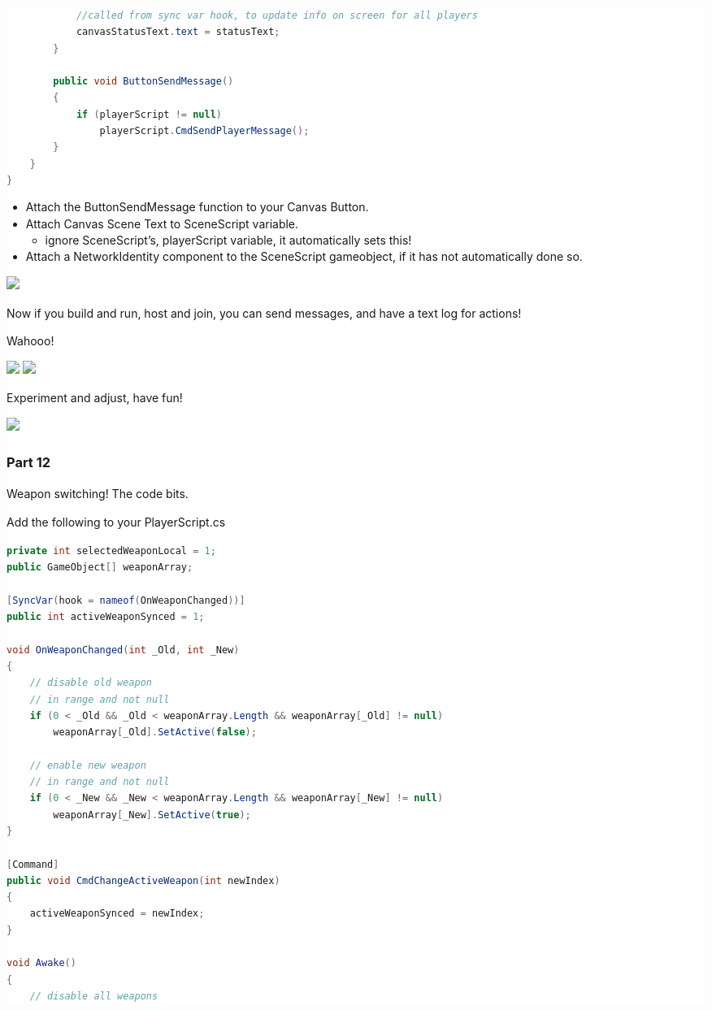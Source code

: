 ```csharp
            //called from sync var hook, to update info on screen for all players
            canvasStatusText.text = statusText;
        }

        public void ButtonSendMessage()
        {
            if (playerScript != null)  
                playerScript.CmdSendPlayerMessage();
        }
    }
}
```

* Attach the ButtonSendMessage function to your Canvas Button.
* Attach Canvas Scene Text to SceneScript variable.
  * ignore SceneScript’s, playerScript variable, it automatically sets this!
* Attach a NetworkIdentity component to the SceneScript gameobject, if it has not automatically done so.

![](https://mirror-networking.com/docs/Articles/CommunityGuides/MirrorQuickStartGuide/image--012.jpg) <img src="../.gitbook/assets/QS-image--012.jpg" alt="" data-size="original">   <img src="../.gitbook/assets/QS-image--013.jpg" alt="" data-size="original">

Now if you build and run, host and join, you can send messages, and have a text log for actions!

Wahooo!

![](../.gitbook/assets/QS-image--014.jpg) ![](../.gitbook/assets/QS-image--015.jpg)

Experiment and adjust, have fun!

![](../.gitbook/assets/QS-image--016.jpg)

### Part 12 <a href="#part-12" id="part-12"></a>

Weapon switching! The code bits.

Add the following to your PlayerScript.cs

```csharp
private int selectedWeaponLocal = 1;
public GameObject[] weaponArray;

[SyncVar(hook = nameof(OnWeaponChanged))]
public int activeWeaponSynced = 1;

void OnWeaponChanged(int _Old, int _New)
{
    // disable old weapon
    // in range and not null
    if (0 < _Old && _Old < weaponArray.Length && weaponArray[_Old] != null)
        weaponArray[_Old].SetActive(false);
    
    // enable new weapon
    // in range and not null
    if (0 < _New && _New < weaponArray.Length && weaponArray[_New] != null)
        weaponArray[_New].SetActive(true);
}

[Command]
public void CmdChangeActiveWeapon(int newIndex)
{
    activeWeaponSynced = newIndex;
}

void Awake() 
{
    // disable all weapons
```